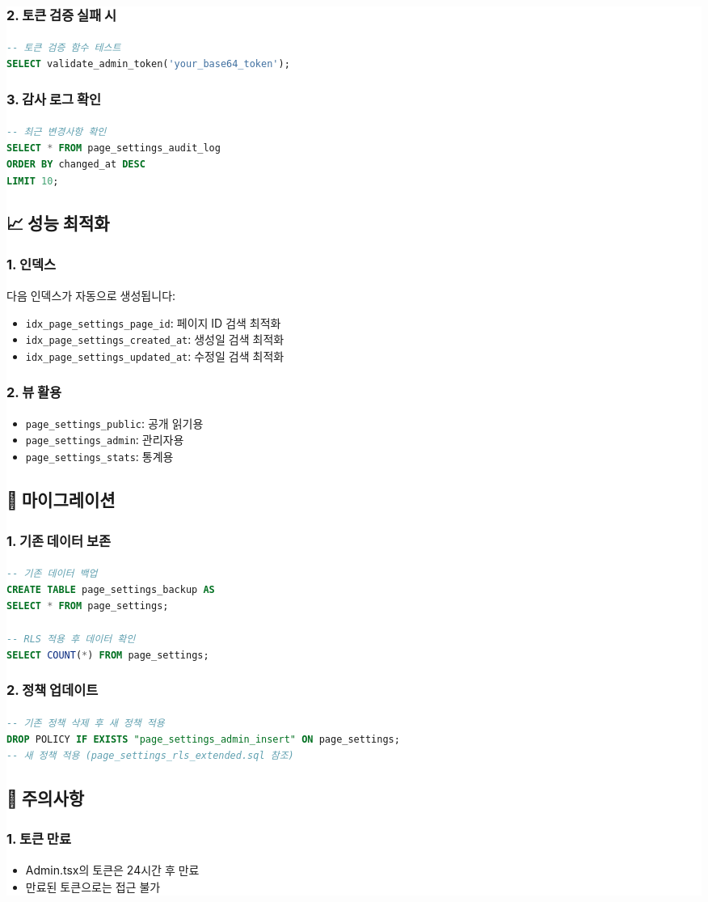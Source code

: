 ### 2. 토큰 검증 실패 시
```sql
-- 토큰 검증 함수 테스트
SELECT validate_admin_token('your_base64_token');
```

### 3. 감사 로그 확인
```sql
-- 최근 변경사항 확인
SELECT * FROM page_settings_audit_log 
ORDER BY changed_at DESC 
LIMIT 10;
```

## 📈 성능 최적화

### 1. 인덱스
다음 인덱스가 자동으로 생성됩니다:
- `idx_page_settings_page_id`: 페이지 ID 검색 최적화
- `idx_page_settings_created_at`: 생성일 검색 최적화
- `idx_page_settings_updated_at`: 수정일 검색 최적화

### 2. 뷰 활용
- `page_settings_public`: 공개 읽기용
- `page_settings_admin`: 관리자용
- `page_settings_stats`: 통계용

## 🔄 마이그레이션

### 1. 기존 데이터 보존
```sql
-- 기존 데이터 백업
CREATE TABLE page_settings_backup AS 
SELECT * FROM page_settings;

-- RLS 적용 후 데이터 확인
SELECT COUNT(*) FROM page_settings;
```

### 2. 정책 업데이트
```sql
-- 기존 정책 삭제 후 새 정책 적용
DROP POLICY IF EXISTS "page_settings_admin_insert" ON page_settings;
-- 새 정책 적용 (page_settings_rls_extended.sql 참조)
```

## 📝 주의사항

### 1. 토큰 만료
- Admin.tsx의 토큰은 24시간 후 만료
- 만료된 토큰으로는 접근 불가
